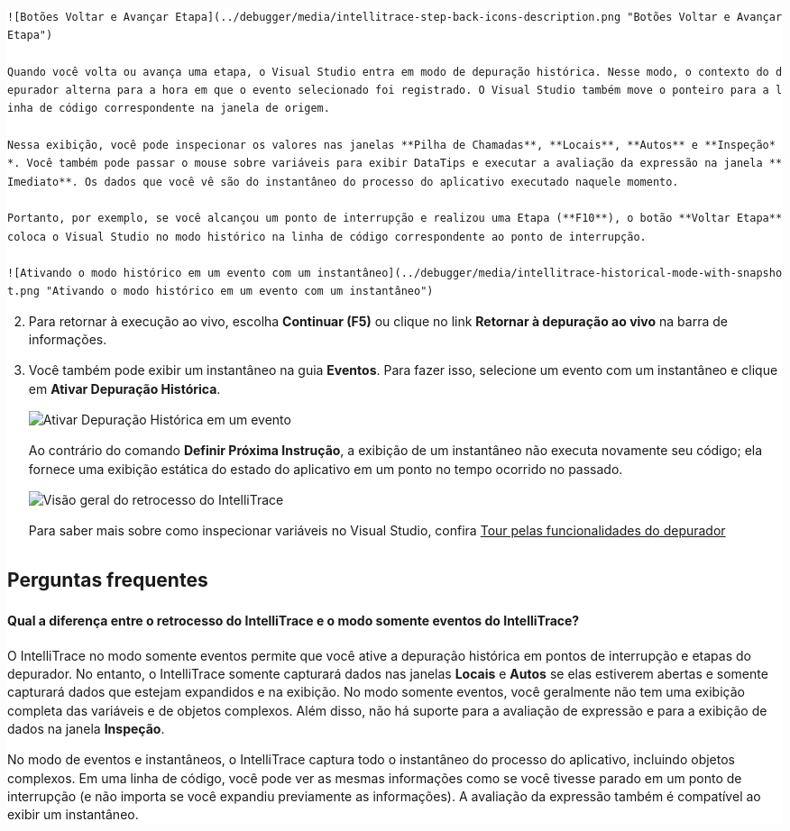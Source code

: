     ![Botões Voltar e Avançar Etapa](../debugger/media/intellitrace-step-back-icons-description.png "Botões Voltar e Avançar Etapa")

    Quando você volta ou avança uma etapa, o Visual Studio entra em modo de depuração histórica. Nesse modo, o contexto do depurador alterna para a hora em que o evento selecionado foi registrado. O Visual Studio também move o ponteiro para a linha de código correspondente na janela de origem. 

    Nessa exibição, você pode inspecionar os valores nas janelas **Pilha de Chamadas**, **Locais**, **Autos** e **Inspeção**. Você também pode passar o mouse sobre variáveis para exibir DataTips e executar a avaliação da expressão na janela **Imediato**. Os dados que você vê são do instantâneo do processo do aplicativo executado naquele momento.

    Portanto, por exemplo, se você alcançou um ponto de interrupção e realizou uma Etapa (**F10**), o botão **Voltar Etapa** coloca o Visual Studio no modo histórico na linha de código correspondente ao ponto de interrupção. 

    ![Ativando o modo histórico em um evento com um instantâneo](../debugger/media/intellitrace-historical-mode-with-snapshot.png "Ativando o modo histórico em um evento com um instantâneo")

2. Para retornar à execução ao vivo, escolha **Continuar (F5)** ou clique no link **Retornar à depuração ao vivo** na barra de informações. 

3. Você também pode exibir um instantâneo na guia **Eventos**. Para fazer isso, selecione um evento com um instantâneo e clique em **Ativar Depuração Histórica**.

    ![Ativar Depuração Histórica em um evento](../debugger/media/intellitrace-activate-historical-debugging.png "Ativar Depuração Histórica em um evento")

    Ao contrário do comando **Definir Próxima Instrução**, a exibição de um instantâneo não executa novamente seu código; ela fornece uma exibição estática do estado do aplicativo em um ponto no tempo ocorrido no passado.

    ![Visão geral do retrocesso do IntelliTrace](../debugger/media/intellitrace-step-back-overview.png "Visão geral do retrocesso do IntelliTrace")

    Para saber mais sobre como inspecionar variáveis no Visual Studio, confira [Tour pelas funcionalidades do depurador](../debugger/debugger-feature-tour.md)  

## <a name="frequently-asked-questions"></a>Perguntas frequentes

#### <a name="how-is-intellitrace-step-back-different-from-intellitrace-events-only-mode"></a>Qual a diferença entre o retrocesso do IntelliTrace e o modo somente eventos do IntelliTrace?

O IntelliTrace no modo somente eventos permite que você ative a depuração histórica em pontos de interrupção e etapas do depurador. No entanto, o IntelliTrace somente capturará dados nas janelas **Locais** e **Autos** se elas estiverem abertas e somente capturará dados que estejam expandidos e na exibição. No modo somente eventos, você geralmente não tem uma exibição completa das variáveis e de objetos complexos. Além disso, não há suporte para a avaliação de expressão e para a exibição de dados na janela **Inspeção**. 

No modo de eventos e instantâneos, o IntelliTrace captura todo o instantâneo do processo do aplicativo, incluindo objetos complexos. Em uma linha de código, você pode ver as mesmas informações como se você tivesse parado em um ponto de interrupção (e não importa se você expandiu previamente as informações). A avaliação da expressão também é compatível ao exibir um instantâneo.  
